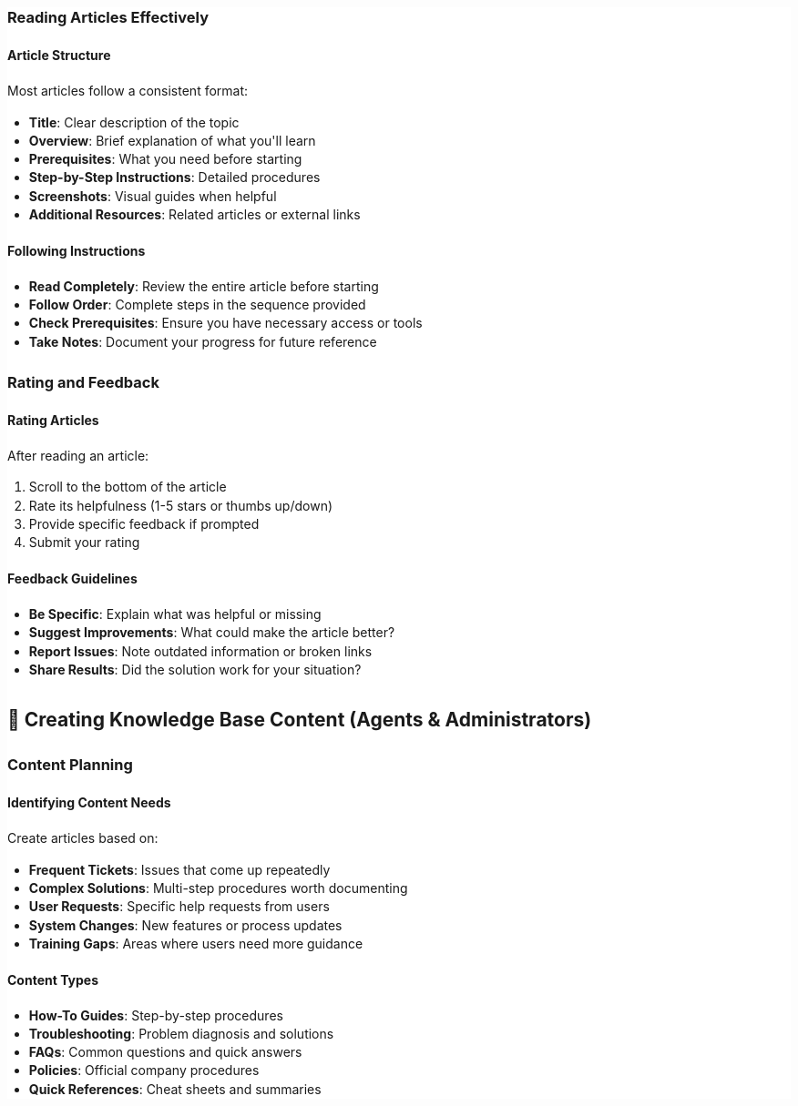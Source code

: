 ### Reading Articles Effectively

#### Article Structure
Most articles follow a consistent format:
- **Title**: Clear description of the topic
- **Overview**: Brief explanation of what you'll learn
- **Prerequisites**: What you need before starting
- **Step-by-Step Instructions**: Detailed procedures
- **Screenshots**: Visual guides when helpful
- **Additional Resources**: Related articles or external links

#### Following Instructions
- **Read Completely**: Review the entire article before starting
- **Follow Order**: Complete steps in the sequence provided
- **Check Prerequisites**: Ensure you have necessary access or tools
- **Take Notes**: Document your progress for future reference

### Rating and Feedback

#### Rating Articles
After reading an article:
1. Scroll to the bottom of the article
2. Rate its helpfulness (1-5 stars or thumbs up/down)
3. Provide specific feedback if prompted
4. Submit your rating

#### Feedback Guidelines
- **Be Specific**: Explain what was helpful or missing
- **Suggest Improvements**: What could make the article better?
- **Report Issues**: Note outdated information or broken links
- **Share Results**: Did the solution work for your situation?

## 📝 Creating Knowledge Base Content (Agents & Administrators)

### Content Planning

#### Identifying Content Needs
Create articles based on:
- **Frequent Tickets**: Issues that come up repeatedly
- **Complex Solutions**: Multi-step procedures worth documenting
- **User Requests**: Specific help requests from users
- **System Changes**: New features or process updates
- **Training Gaps**: Areas where users need more guidance

#### Content Types
- **How-To Guides**: Step-by-step procedures
- **Troubleshooting**: Problem diagnosis and solutions
- **FAQs**: Common questions and quick answers
- **Policies**: Official company procedures
- **Quick References**: Cheat sheets and summaries
